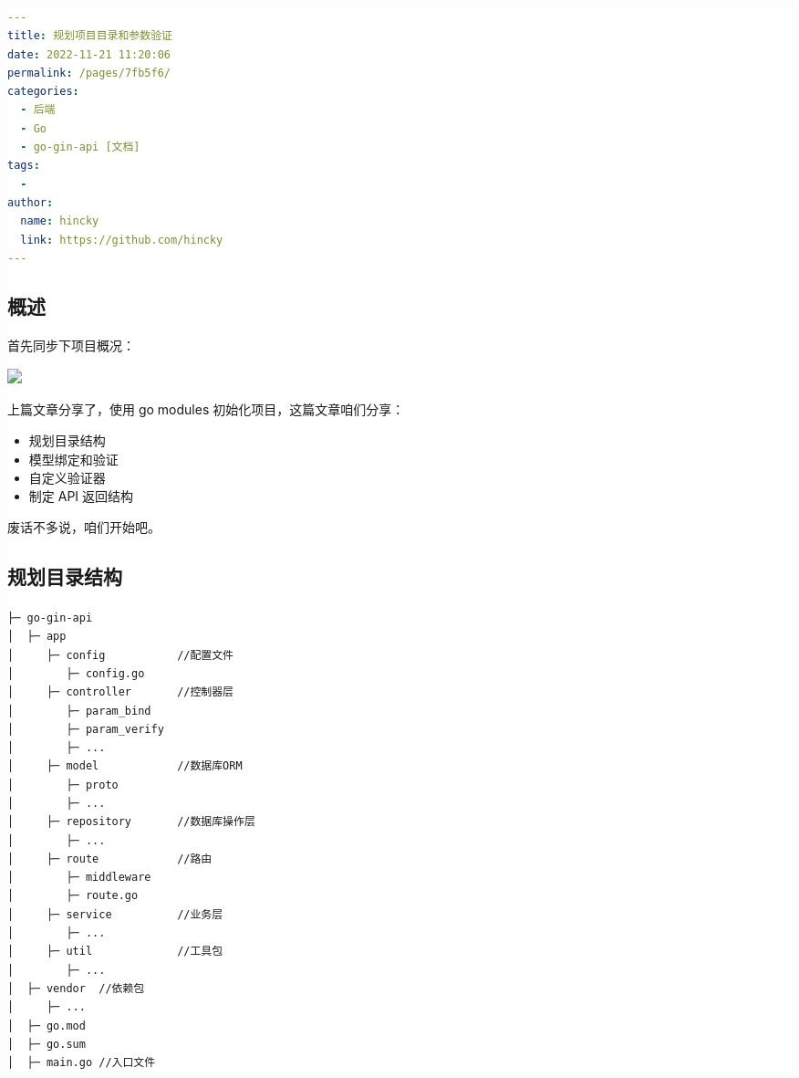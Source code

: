 ```yaml
---
title: 规划项目目录和参数验证
date: 2022-11-21 11:20:06
permalink: /pages/7fb5f6/
categories:
  - 后端
  - Go
  - go-gin-api [文档]
tags:
  - 
author: 
  name: hincky
  link: https://github.com/hincky
---
```

## 概述

首先同步下项目概况：

![](https://hincky-blog.oss-cn-guangzhou.aliyuncs.com/02-backend/go/go-gin-api/img/2_api_1.png)

上篇文章分享了，使用 go modules 初始化项目，这篇文章咱们分享：

- 规划目录结构
- 模型绑定和验证
- 自定义验证器
- 制定 API 返回结构

废话不多说，咱们开始吧。

## 规划目录结构

```
├─ go-gin-api
│  ├─ app
│     ├─ config           //配置文件
│        ├─ config.go
│     ├─ controller       //控制器层
│        ├─ param_bind
│        ├─ param_verify
│        ├─ ...
│     ├─ model            //数据库ORM
│        ├─ proto
│        ├─ ...
│     ├─ repository       //数据库操作层
│        ├─ ...
│     ├─ route            //路由
│        ├─ middleware
│        ├─ route.go
│     ├─ service          //业务层
│        ├─ ...
│     ├─ util             //工具包
│        ├─ ...
│  ├─ vendor  //依赖包
│     ├─ ...
│  ├─ go.mod
│  ├─ go.sum
│  ├─ main.go //入口文件
```

